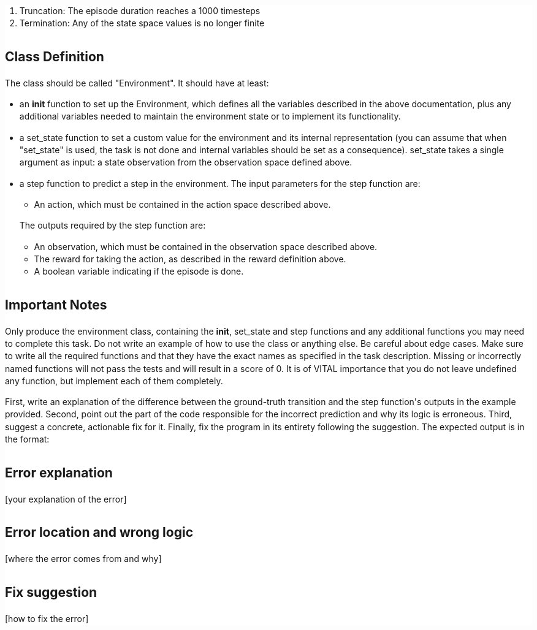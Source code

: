 1. Truncation: The episode duration reaches a 1000 timesteps
2. Termination: Any of the state space values is no longer finite

## Class Definition
The class should be called "Environment". It should have at least:

- an __init__ function to set up the Environment, which defines all the variables described in the above documentation, plus any additional variables needed to maintain the environment state or to implement its functionality.
- a set_state function to set a custom value for the environment and its internal representation (you can assume that when "set_state" is used, the task is not done and internal variables should be set as a consequence). set_state takes a single argument as input: a state observation from the observation space defined above.
- a step function to predict a step in the environment. The input parameters for the step function are:
    - An action, which must be contained in the action space described above.
  
    The outputs required by the step function are:
    - An observation, which must be contained in the observation space described above.
    - The reward for taking the action, as described in the reward definition above.
    - A boolean variable indicating if the episode is done.

## Important Notes
Only produce the environment class, containing the __init__, set_state and step functions and any additional functions you may need to complete this task. Do not write an example of how to use the class or anything else.
Be careful about edge cases.
Make sure to write all the required functions and that they have the exact names as specified in the task description. Missing or incorrectly named functions will not pass the tests and will result in a score of 0.
It is of VITAL importance that you do not leave undefined any function, but implement each of them completely.

First, write an explanation of the difference between the ground-truth transition and the step function's outputs in the example provided.
Second, point out the part of the code responsible for the incorrect prediction and why its logic is erroneous.
Third, suggest a concrete, actionable fix for it. 
Finally, fix the program in its entirety following the suggestion. The expected output is in the format:
## Error explanation
[your explanation of the error]
    
## Error location and wrong logic
[where the error comes from and why]
    
## Fix suggestion
[how to fix the error]
    